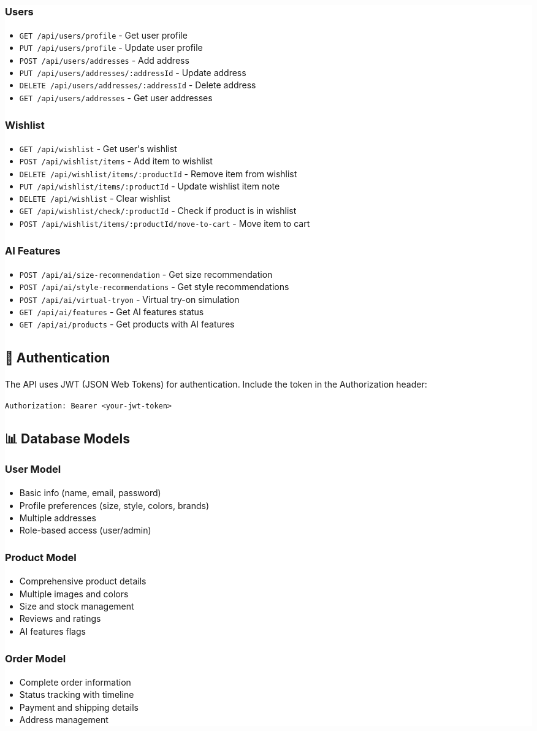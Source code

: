 ### Users
- `GET /api/users/profile` - Get user profile
- `PUT /api/users/profile` - Update user profile
- `POST /api/users/addresses` - Add address
- `PUT /api/users/addresses/:addressId` - Update address
- `DELETE /api/users/addresses/:addressId` - Delete address
- `GET /api/users/addresses` - Get user addresses

### Wishlist
- `GET /api/wishlist` - Get user's wishlist
- `POST /api/wishlist/items` - Add item to wishlist
- `DELETE /api/wishlist/items/:productId` - Remove item from wishlist
- `PUT /api/wishlist/items/:productId` - Update wishlist item note
- `DELETE /api/wishlist` - Clear wishlist
- `GET /api/wishlist/check/:productId` - Check if product is in wishlist
- `POST /api/wishlist/items/:productId/move-to-cart` - Move item to cart

### AI Features
- `POST /api/ai/size-recommendation` - Get size recommendation
- `POST /api/ai/style-recommendations` - Get style recommendations
- `POST /api/ai/virtual-tryon` - Virtual try-on simulation
- `GET /api/ai/features` - Get AI features status
- `GET /api/ai/products` - Get products with AI features

## 🔐 Authentication

The API uses JWT (JSON Web Tokens) for authentication. Include the token in the Authorization header:

```
Authorization: Bearer <your-jwt-token>
```

## 📊 Database Models

### User Model
- Basic info (name, email, password)
- Profile preferences (size, style, colors, brands)
- Multiple addresses
- Role-based access (user/admin)

### Product Model
- Comprehensive product details
- Multiple images and colors
- Size and stock management
- Reviews and ratings
- AI features flags

### Order Model
- Complete order information
- Status tracking with timeline
- Payment and shipping details
- Address management

